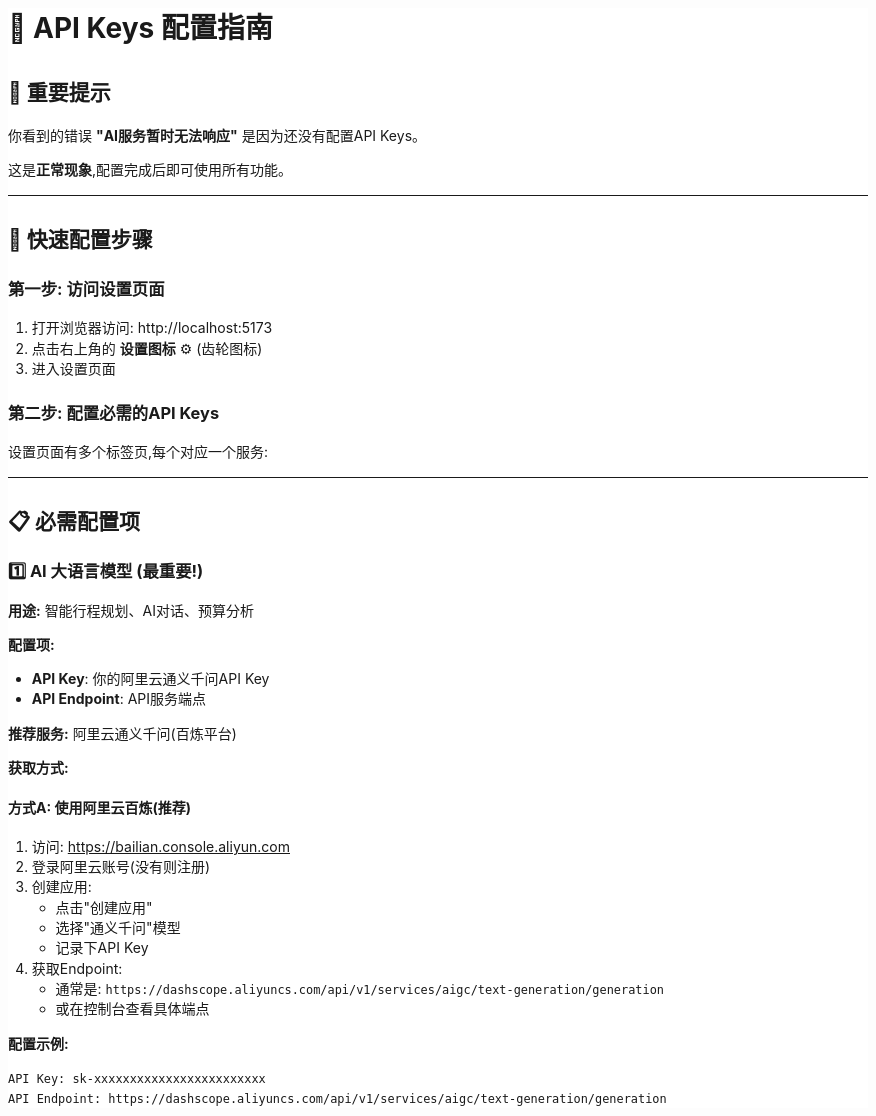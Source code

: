 # 🔑 API Keys 配置指南

## 📌 重要提示

你看到的错误 **"AI服务暂时无法响应"** 是因为还没有配置API Keys。

这是**正常现象**,配置完成后即可使用所有功能。

---

## 🎯 快速配置步骤

### 第一步: 访问设置页面

1. 打开浏览器访问: http://localhost:5173
2. 点击右上角的 **设置图标** ⚙️ (齿轮图标)
3. 进入设置页面

### 第二步: 配置必需的API Keys

设置页面有多个标签页,每个对应一个服务:

---

## 📋 必需配置项

### 1️⃣ AI 大语言模型 (最重要!)

**用途:** 智能行程规划、AI对话、预算分析

**配置项:**
- **API Key**: 你的阿里云通义千问API Key
- **API Endpoint**: API服务端点

**推荐服务:** 阿里云通义千问(百炼平台)

**获取方式:**

#### 方式A: 使用阿里云百炼(推荐)

1. 访问: https://bailian.console.aliyun.com
2. 登录阿里云账号(没有则注册)
3. 创建应用:
   - 点击"创建应用"
   - 选择"通义千问"模型
   - 记录下API Key
4. 获取Endpoint:
   - 通常是: `https://dashscope.aliyuncs.com/api/v1/services/aigc/text-generation/generation`
   - 或在控制台查看具体端点

**配置示例:**
```
API Key: sk-xxxxxxxxxxxxxxxxxxxxxxxx
API Endpoint: https://dashscope.aliyuncs.com/api/v1/services/aigc/text-generation/generation
```
